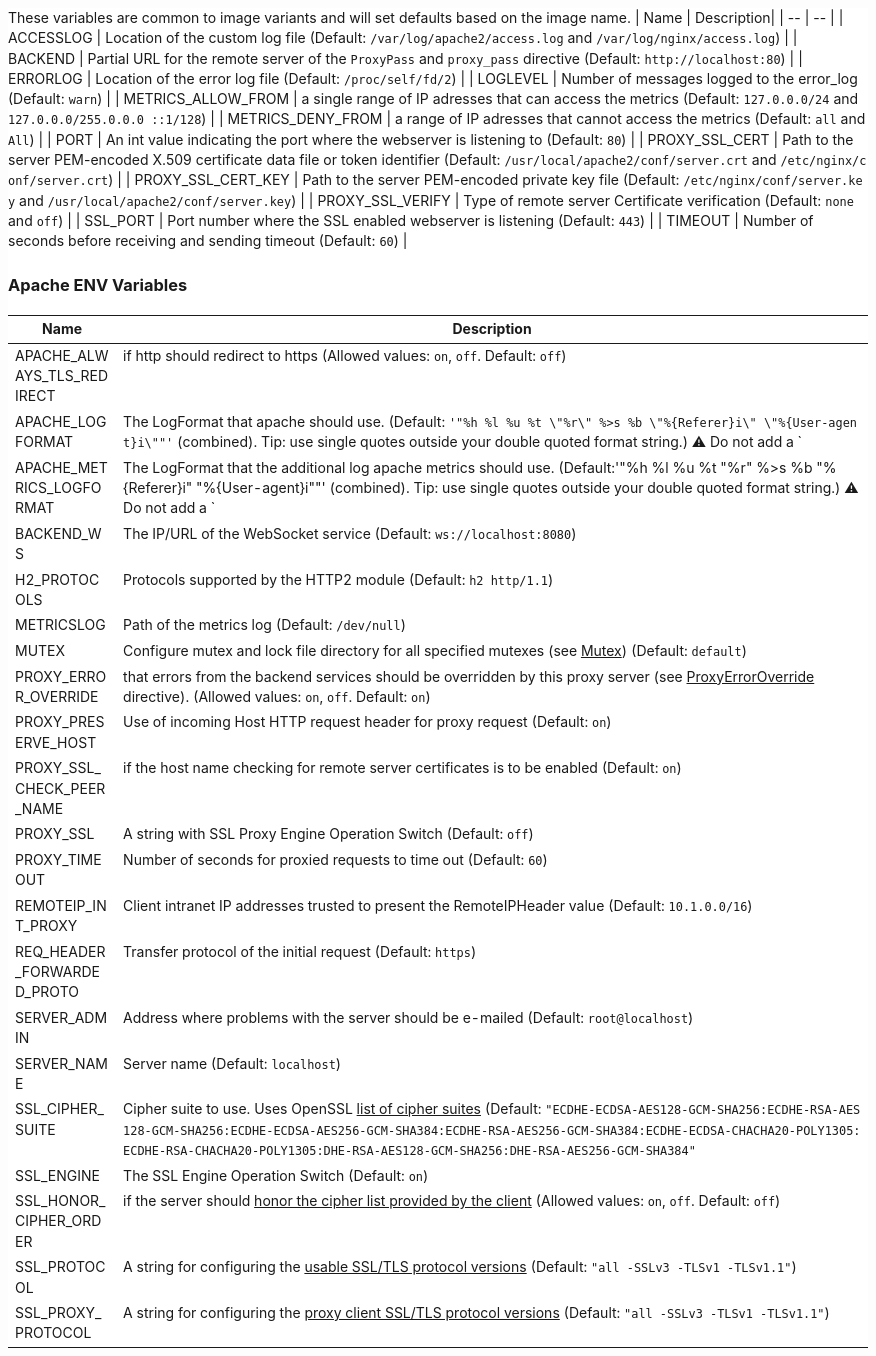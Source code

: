 These variables are common to image variants and will set defaults based on the image name.
| Name | Description|
| -- | -- |
| ACCESSLOG | Location of the custom log file (Default: `/var/log/apache2/access.log` and `/var/log/nginx/access.log`) |
| BACKEND | Partial URL for the remote server of the `ProxyPass` and `proxy_pass` directive (Default: `http://localhost:80`) |
| ERRORLOG | Location of the error log file (Default: `/proc/self/fd/2`) |
| LOGLEVEL | Number of messages logged to the error_log (Default: `warn`) |
| METRICS_ALLOW_FROM | a single range of IP adresses that can access the metrics (Default: `127.0.0.0/24` and `127.0.0.0/255.0.0.0 ::1/128`) |
| METRICS_DENY_FROM | a range of IP adresses that cannot access the metrics (Default: `all` and `All`) |
| PORT | An int value indicating the port where the webserver is listening to (Default: `80`) |
| PROXY_SSL_CERT | Path to the server PEM-encoded X.509 certificate data file or token identifier (Default: `/usr/local/apache2/conf/server.crt` and `/etc/nginx/conf/server.crt`) |
| PROXY_SSL_CERT_KEY | Path to the server PEM-encoded private key file (Default: `/etc/nginx/conf/server.key` and `/usr/local/apache2/conf/server.key`) |
| PROXY_SSL_VERIFY | Type of remote server Certificate verification (Default: `none` and `off`) |
| SSL_PORT | Port number where the SSL enabled webserver is listening (Default: `443`) |
| TIMEOUT | Number of seconds before receiving and sending timeout (Default: `60`) |

### Apache ENV Variables

| Name | Description|
| -- | -- |
| APACHE_ALWAYS_TLS_REDIRECT | if http should redirect to https (Allowed values: `on`, `off`. Default: `off`) |
| APACHE_LOGFORMAT | The LogFormat that apache should use. (Default: `'"%h %l %u %t \"%r\" %>s %b \"%{Referer}i\" \"%{User-agent}i\""'` (combined). Tip: use single quotes outside your double quoted format string.) ⚠️ Do not add a `|` as part of the log format. It is used internally. |
| APACHE_METRICS_LOGFORMAT | The LogFormat that the additional log apache metrics should use. (Default:'"%h %l %u %t \"%r\" %>s %b \"%{Referer}i\" \"%{User-agent}i\""' (combined). Tip: use single quotes outside your double quoted format string.) ⚠️ Do not add a `|` as part of the log format. It is used internally. |
| BACKEND_WS | The IP/URL of the WebSocket service (Default: `ws://localhost:8080`) |
| H2_PROTOCOLS | Protocols supported by the HTTP2 module (Default: `h2 http/1.1`) |
| METRICSLOG | Path of the metrics log (Default: `/dev/null`) |
| MUTEX | Configure mutex and lock file directory for all specified mutexes (see [Mutex](https://httpd.apache.org/docs/2.4/mod/core.html#mutex)) (Default: `default`) |
| PROXY_ERROR_OVERRIDE | that errors from the backend services should be overridden by this proxy server (see [ProxyErrorOverride](https://httpd.apache.org/docs/2.4/mod/mod_proxy.html#proxyerroroverride) directive). (Allowed values: `on`, `off`. Default: `on`) |
| PROXY_PRESERVE_HOST | Use of incoming Host HTTP request header for proxy request (Default: `on`) |
| PROXY_SSL_CHECK_PEER_NAME | if the host name checking for remote server certificates is to be enabled (Default: `on`) |
| PROXY_SSL | A string with SSL Proxy Engine Operation Switch (Default: `off`) |
| PROXY_TIMEOUT | Number of seconds for proxied requests to time out (Default: `60`) |
| REMOTEIP_INT_PROXY | Client intranet IP addresses trusted to present the RemoteIPHeader value (Default: `10.1.0.0/16`) |
| REQ_HEADER_FORWARDED_PROTO | Transfer protocol of the initial request (Default: `https`) |
| SERVER_ADMIN | Address where problems with the server should be e-mailed (Default: `root@localhost`) |
| SERVER_NAME | Server name (Default: `localhost`) |
| SSL_CIPHER_SUITE | Cipher suite to use. Uses OpenSSL [list of cipher suites](https://www.openssl.org/docs/manmaster/man3/SSL_CTX_set_ciphersuites.html) (Default: `"ECDHE-ECDSA-AES128-GCM-SHA256:ECDHE-RSA-AES128-GCM-SHA256:ECDHE-ECDSA-AES256-GCM-SHA384:ECDHE-RSA-AES256-GCM-SHA384:ECDHE-ECDSA-CHACHA20-POLY1305:ECDHE-RSA-CHACHA20-POLY1305:DHE-RSA-AES128-GCM-SHA256:DHE-RSA-AES256-GCM-SHA384"` |
| SSL_ENGINE | The SSL Engine Operation Switch (Default: `on`) |
| SSL_HONOR_CIPHER_ORDER | if the server should [honor the cipher list provided by the client](https://httpd.apache.org/docs/2.4/mod/mod_ssl.html#sslhonorcipherorder) (Allowed values: `on`, `off`. Default: `off`) |
| SSL_PROTOCOL | A string for configuring the [usable SSL/TLS protocol versions](https://httpd.apache.org/docs/2.4/mod/mod_ssl.html#sslprotocol) (Default: `"all -SSLv3 -TLSv1 -TLSv1.1"`) |
| SSL_PROXY_PROTOCOL | A string for configuring the [proxy client SSL/TLS protocol versions](https://httpd.apache.org/docs/2.4/mod/mod_ssl.html#sslproxyprotocol) (Default: `"all -SSLv3 -TLSv1 -TLSv1.1"`) |